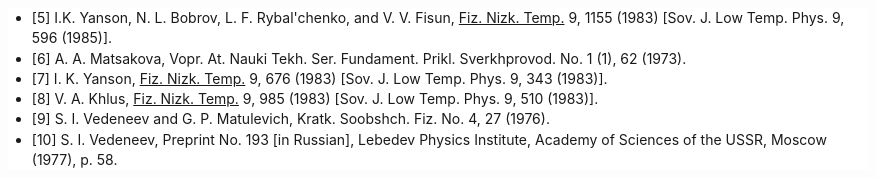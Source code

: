 - <span id="page-4-4"></span>[5] I.K. Yanson, N. L. Bobrov, L. F. Rybal'chenko, and V. V. Fisun, [Fiz. Nizk. Temp.](http://fntr.ilt.kharkov.ua/fnt/pdf/9/9-11/f09-1155r.pdf) 9, 1155 (1983) [Sov. J. Low Temp. Phys. 9, 596 (1985)].
- <span id="page-4-5"></span>[6] A. A. Matsakova, Vopr. At. Nauki Tekh. Ser. Fundament. Prikl. Sverkhprovod. No. 1 (1), 62 (1973).
- <span id="page-4-6"></span>[7] I. K. Yanson, [Fiz. Nizk. Temp.](http://fntr.ilt.kharkov.ua/fnt/pdf/9/9-7/f09-0676r.pdf) 9, 676 (1983) [Sov. J. Low Temp. Phys. 9, 343 (1983)].
- <span id="page-4-7"></span>[8] V. A. Khlus, [Fiz. Nizk. Temp.](http://fntr.ilt.kharkov.ua/fnt/pdf/9/9-9/f09-0985r.pdf) 9, 985 (1983) [Sov. J. Low Temp. Phys. 9, 510 (1983)].
- <span id="page-4-9"></span>[9] S. I. Vedeneev and G. P. Matulevich, Kratk. Soobshch. Fiz. No. 4, 27 (1976).
- <span id="page-4-8"></span>[10] S. I. Vedeneev, Preprint No. 193 [in Russian], Lebedev Physics Institute, Academy of Sciences of the USSR, Moscow (1977), p. 58.